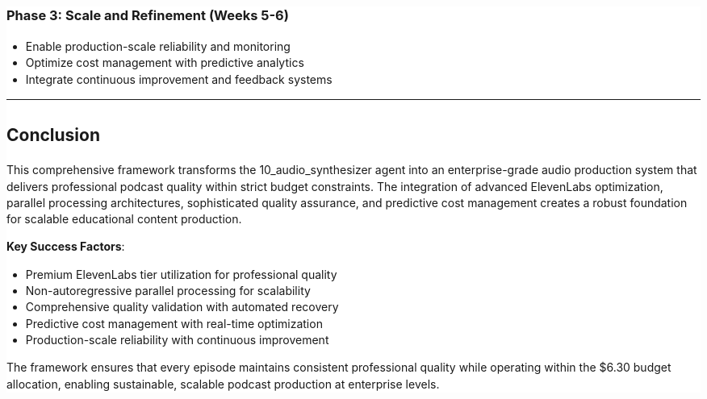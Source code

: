 ### Phase 3: Scale and Refinement (Weeks 5-6)
- Enable production-scale reliability and monitoring
- Optimize cost management with predictive analytics
- Integrate continuous improvement and feedback systems

---

## Conclusion

This comprehensive framework transforms the 10_audio_synthesizer agent into an enterprise-grade audio production system that delivers professional podcast quality within strict budget constraints. The integration of advanced ElevenLabs optimization, parallel processing architectures, sophisticated quality assurance, and predictive cost management creates a robust foundation for scalable educational content production.

**Key Success Factors**:
- Premium ElevenLabs tier utilization for professional quality
- Non-autoregressive parallel processing for scalability
- Comprehensive quality validation with automated recovery
- Predictive cost management with real-time optimization
- Production-scale reliability with continuous improvement

The framework ensures that every episode maintains consistent professional quality while operating within the $6.30 budget allocation, enabling sustainable, scalable podcast production at enterprise levels.
